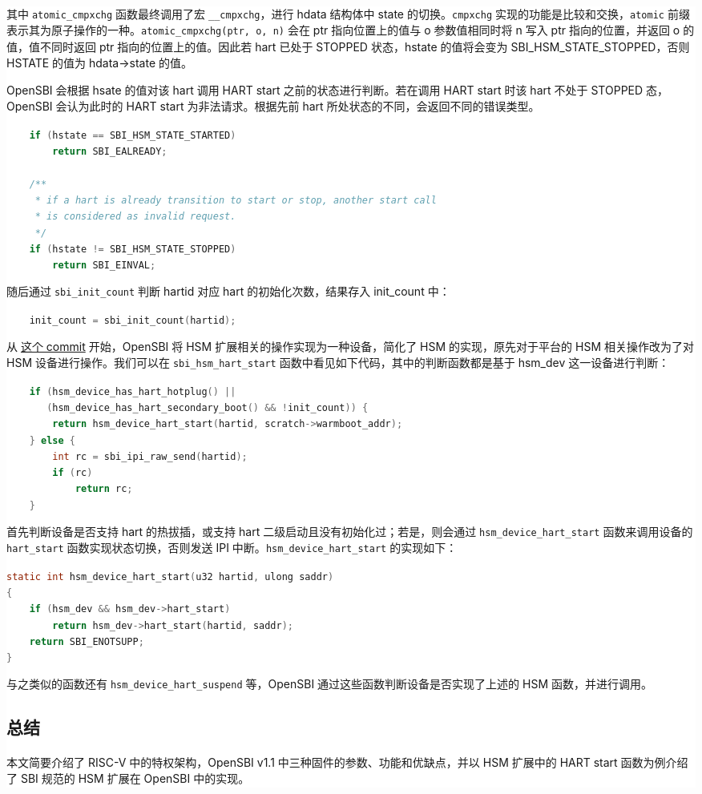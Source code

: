 其中 `atomic_cmpxchg` 函数最终调用了宏 `__cmpxchg`，进行 hdata 结构体中 state 的切换。`cmpxchg` 实现的功能是比较和交换，`atomic` 前缀表示其为原子操作的一种。`atomic_cmpxchg(ptr, o, n)` 会在 ptr 指向位置上的值与 o 参数值相同时将 n 写入 ptr 指向的位置，并返回 o 的值，值不同时返回 ptr 指向的位置上的值。因此若 hart 已处于 STOPPED 状态，hstate 的值将会变为 SBI_HSM_STATE_STOPPED，否则 HSTATE 的值为 hdata->state 的值。

OpenSBI 会根据 hsate 的值对该 hart 调用 HART start 之前的状态进行判断。若在调用 HART start 时该 hart 不处于 STOPPED 态，OpenSBI 会认为此时的 HART start 为非法请求。根据先前 hart 所处状态的不同，会返回不同的错误类型。

```c
	if (hstate == SBI_HSM_STATE_STARTED)
		return SBI_EALREADY;

	/**
	 * if a hart is already transition to start or stop, another start call
	 * is considered as invalid request.
	 */
	if (hstate != SBI_HSM_STATE_STOPPED)
		return SBI_EINVAL;
```

随后通过 `sbi_init_count` 判断 hartid 对应 hart 的初始化次数，结果存入 init_count 中：

```c
	init_count = sbi_init_count(hartid);
```

从 [这个 commit][11] 开始，OpenSBI 将 HSM 扩展相关的操作实现为一种设备，简化了 HSM 的实现，原先对于平台的 HSM 相关操作改为了对 HSM 设备进行操作。我们可以在 `sbi_hsm_hart_start` 函数中看见如下代码，其中的判断函数都是基于 hsm_dev 这一设备进行判断：

```c
	if (hsm_device_has_hart_hotplug() ||
	   (hsm_device_has_hart_secondary_boot() && !init_count)) {
		return hsm_device_hart_start(hartid, scratch->warmboot_addr);
	} else {
		int rc = sbi_ipi_raw_send(hartid);
		if (rc)
		    return rc;
	}
```

首先判断设备是否支持 hart 的热拔插，或支持 hart 二级启动且没有初始化过；若是，则会通过 `hsm_device_hart_start` 函数来调用设备的 `hart_start` 函数实现状态切换，否则发送 IPI 中断。`hsm_device_hart_start` 的实现如下：

```c
static int hsm_device_hart_start(u32 hartid, ulong saddr)
{
	if (hsm_dev && hsm_dev->hart_start)
		return hsm_dev->hart_start(hartid, saddr);
	return SBI_ENOTSUPP;
}
```

与之类似的函数还有 `hsm_device_hart_suspend` 等，OpenSBI 通过这些函数判断设备是否实现了上述的 HSM 函数，并进行调用。

## 总结

本文简要介绍了 RISC-V 中的特权架构，OpenSBI v1.1 中三种固件的参数、功能和优缺点，并以 HSM 扩展中的 HART start 函数为例介绍了 SBI 规范的 HSM 扩展在 OpenSBI 中的实现。


[1]: https://gitee.com/tinylab/riscv-linux/blob/master/articles/20220911-qemu-riscv-zsbl.md
[2]: https://github.com/riscv-software-src/opensbi/
[3]: https://riscv.org/wp-content/uploads/2019/06/13.30-RISCV_OpenSBI_Deep_Dive_v5.pdf
[4]: https://github.com/riscv-non-isa/riscv-sbi-doc
[5]: https://gitee.com/tinylab/riscv-linux/blob/master/articles/20220505-riscv-opensbi-quickstart.md
[6]: https://ithelp.ithome.com.tw/articles/10289289
[7]: https://gitlab.com/qemu-project/qemu/-/commit/dc144fe13d336caac2f03b57f1df738e84f984ec
[8]: https://github.com/riscv-software-src/opensbi/compare/v0.6...v0.7
[9]: https://github.com/riscv-software-src/opensbi/commit/b677a9b8d641f1c16a4f8f52e00019a9bc747893
[10]: https://zhuanlan.zhihu.com/p/404761561
[11]: https://github.com/riscv-software-src/opensbi/commit/a84a1ddbbabb2389b5af91473250d0aff90e40d7
[12]: https://source.denx.de/u-boot/u-boot/-/commit/b86f6d1e649f237849297b5ec6b5566b7a92b2b4
[13]: https://zhuanlan.zhihu.com/p/501397835
[14]: https://www.mail-archive.com/u-boot@lists.denx.de/msg453580.html